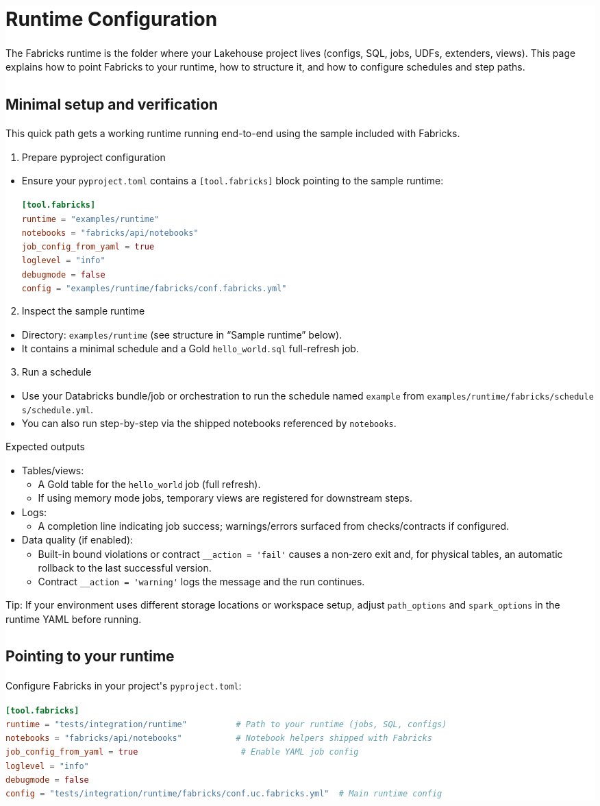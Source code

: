 # Runtime Configuration

The Fabricks runtime is the folder where your Lakehouse project lives (configs, SQL, jobs, UDFs, extenders, views). This page explains how to point Fabricks to your runtime, how to structure it, and how to configure schedules and step paths.

## Minimal setup and verification

This quick path gets a working runtime running end-to-end using the sample included with Fabricks.

1) Prepare pyproject configuration
- Ensure your `pyproject.toml` contains a `[tool.fabricks]` block pointing to the sample runtime:
  ```toml
  [tool.fabricks]
  runtime = "examples/runtime"
  notebooks = "fabricks/api/notebooks"
  job_config_from_yaml = true
  loglevel = "info"
  debugmode = false
  config = "examples/runtime/fabricks/conf.fabricks.yml"
  ```

2) Inspect the sample runtime
- Directory: `examples/runtime` (see structure in “Sample runtime” below).
- It contains a minimal schedule and a Gold `hello_world.sql` full-refresh job.

3) Run a schedule
- Use your Databricks bundle/job or orchestration to run the schedule named `example` from `examples/runtime/fabricks/schedules/schedule.yml`.
- You can also run step-by-step via the shipped notebooks referenced by `notebooks`.

Expected outputs
- Tables/views:
  - A Gold table for the `hello_world` job (full refresh).
  - If using memory mode jobs, temporary views are registered for downstream steps.
- Logs:
  - A completion line indicating job success; warnings/errors surfaced from checks/contracts if configured.
- Data quality (if enabled):
  - Built-in bound violations or contract `__action = 'fail'` causes a non‑zero exit and, for physical tables, an automatic rollback to the last successful version.
  - Contract `__action = 'warning'` logs the message and the run continues.

Tip: If your environment uses different storage locations or workspace setup, adjust `path_options` and `spark_options` in the runtime YAML before running.

## Pointing to your runtime

Configure Fabricks in your project's `pyproject.toml`:

```toml
[tool.fabricks]
runtime = "tests/integration/runtime"          # Path to your runtime (jobs, SQL, configs)
notebooks = "fabricks/api/notebooks"           # Notebook helpers shipped with Fabricks
job_config_from_yaml = true                     # Enable YAML job config
loglevel = "info"
debugmode = false
config = "tests/integration/runtime/fabricks/conf.uc.fabricks.yml"  # Main runtime config
```
